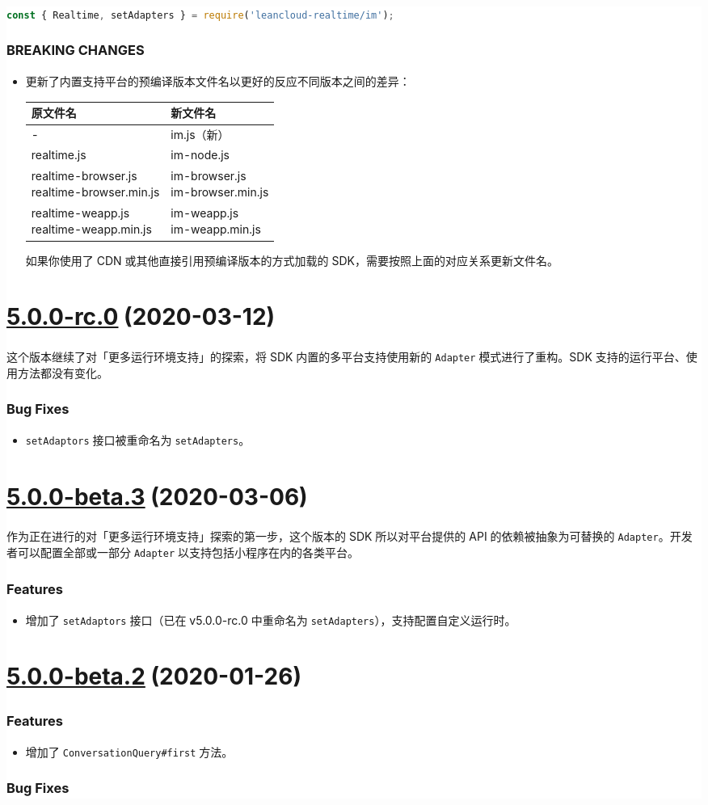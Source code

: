   ```js
  const { Realtime, setAdapters } = require('leancloud-realtime/im');
  ```

### BREAKING CHANGES

- 更新了内置支持平台的预编译版本文件名以更好的反应不同版本之间的差异：

  | 原文件名                                        | 新文件名                            |
  | ----------------------------------------------- | ----------------------------------- |
  | -                                               | im.js（新）                         |
  | realtime.js                                     | im-node.js                          |
  | realtime-browser.js<br/>realtime-browser.min.js | im-browser.js<br/>im-browser.min.js |
  | realtime-weapp.js<br/>realtime-weapp.min.js     | im-weapp.js<br/>im-weapp.min.js     |

  如果你使用了 CDN 或其他直接引用预编译版本的方式加载的 SDK，需要按照上面的对应关系更新文件名。

<a name="5.0.0-rc.0"></a>

# [5.0.0-rc.0](https://github.com/leancloud/js-realtime-sdk/compare/v5.0.0-beta.3...v5.0.0-rc.0) (2020-03-12)

这个版本继续了对「更多运行环境支持」的探索，将 SDK 内置的多平台支持使用新的 `Adapter` 模式进行了重构。SDK 支持的运行平台、使用方法都没有变化。

### Bug Fixes

- `setAdaptors` 接口被重命名为 `setAdapters`。

<a name="5.0.0-beta.3"></a>

# [5.0.0-beta.3](https://github.com/leancloud/js-realtime-sdk/compare/v5.0.0-beta.2...v5.0.0-beta.3) (2020-03-06)

作为正在进行的对「更多运行环境支持」探索的第一步，这个版本的 SDK 所以对平台提供的 API 的依赖被抽象为可替换的 `Adapter`。开发者可以配置全部或一部分 `Adapter` 以支持包括小程序在内的各类平台。

### Features

- 增加了 `setAdaptors` 接口（已在 v5.0.0-rc.0 中重命名为 `setAdapters`），支持配置自定义运行时。

<a name="5.0.0-beta.2"></a>

# [5.0.0-beta.2](https://github.com/leancloud/js-realtime-sdk/compare/v5.0.0-beta.1...v5.0.0-beta.2) (2020-01-26)

### Features

- 增加了 `ConversationQuery#first` 方法。

### Bug Fixes
